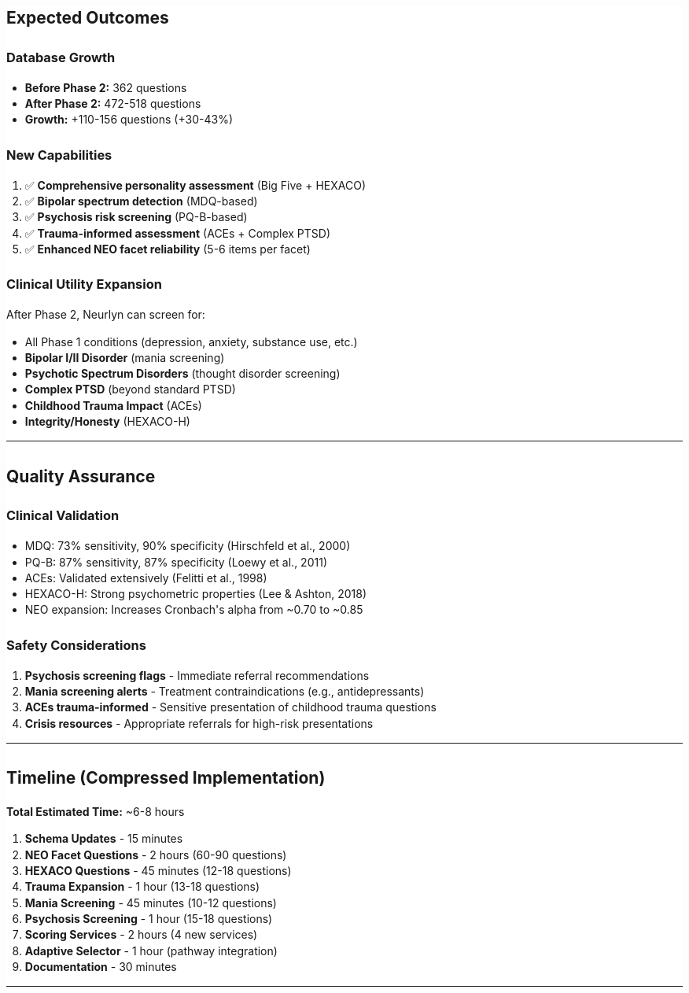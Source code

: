 
## Expected Outcomes

### Database Growth
- **Before Phase 2:** 362 questions
- **After Phase 2:** 472-518 questions
- **Growth:** +110-156 questions (+30-43%)

### New Capabilities
1. ✅ **Comprehensive personality assessment** (Big Five + HEXACO)
2. ✅ **Bipolar spectrum detection** (MDQ-based)
3. ✅ **Psychosis risk screening** (PQ-B-based)
4. ✅ **Trauma-informed assessment** (ACEs + Complex PTSD)
5. ✅ **Enhanced NEO facet reliability** (5-6 items per facet)

### Clinical Utility Expansion
After Phase 2, Neurlyn can screen for:
- All Phase 1 conditions (depression, anxiety, substance use, etc.)
- **Bipolar I/II Disorder** (mania screening)
- **Psychotic Spectrum Disorders** (thought disorder screening)
- **Complex PTSD** (beyond standard PTSD)
- **Childhood Trauma Impact** (ACEs)
- **Integrity/Honesty** (HEXACO-H)

---

## Quality Assurance

### Clinical Validation
- MDQ: 73% sensitivity, 90% specificity (Hirschfeld et al., 2000)
- PQ-B: 87% sensitivity, 87% specificity (Loewy et al., 2011)
- ACEs: Validated extensively (Felitti et al., 1998)
- HEXACO-H: Strong psychometric properties (Lee & Ashton, 2018)
- NEO expansion: Increases Cronbach's alpha from ~0.70 to ~0.85

### Safety Considerations
1. **Psychosis screening flags** - Immediate referral recommendations
2. **Mania screening alerts** - Treatment contraindications (e.g., antidepressants)
3. **ACEs trauma-informed** - Sensitive presentation of childhood trauma questions
4. **Crisis resources** - Appropriate referrals for high-risk presentations

---

## Timeline (Compressed Implementation)

**Total Estimated Time:** ~6-8 hours

1. **Schema Updates** - 15 minutes
2. **NEO Facet Questions** - 2 hours (60-90 questions)
3. **HEXACO Questions** - 45 minutes (12-18 questions)
4. **Trauma Expansion** - 1 hour (13-18 questions)
5. **Mania Screening** - 45 minutes (10-12 questions)
6. **Psychosis Screening** - 1 hour (15-18 questions)
7. **Scoring Services** - 2 hours (4 new services)
8. **Adaptive Selector** - 1 hour (pathway integration)
9. **Documentation** - 30 minutes

---